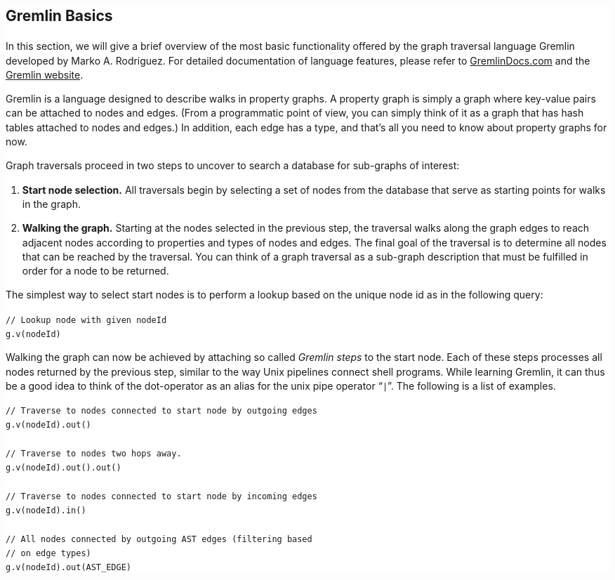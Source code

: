 Gremlin Basics
--------------

In this section, we will give a brief overview of the most basic
functionality offered by the graph traversal language Gremlin developed
by Marko A. Rodriguez. For detailed documentation of language features,
please refer to [GremlinDocs.com](http://gremlindocs.com) and the
[Gremlin website](https://github.com/tinkerpop/gremlin/wiki).

Gremlin is a language designed to describe walks in property graphs. A
property graph is simply a graph where key-value pairs can be attached
to nodes and edges. (From a programmatic point of view, you can simply
think of it as a graph that has hash tables attached to nodes and
edges.) In addition, each edge has a type, and that’s all you need to
know about property graphs for now.

Graph traversals proceed in two steps to uncover to search a database
for sub-graphs of interest:

1.  **Start node selection.** All traversals begin by selecting a set of
    nodes from the database that serve as starting points for walks in
    the graph.

2.  **Walking the graph.** Starting at the nodes selected in the
    previous step, the traversal walks along the graph edges to reach
    adjacent nodes according to properties and types of nodes and edges.
    The final goal of the traversal is to determine all nodes that can
    be reached by the traversal. You can think of a graph traversal as a
    sub-graph description that must be fulfilled in order for a node to
    be returned.

The simplest way to select start nodes is to perform a lookup based on
the unique node id as in the following query:

    // Lookup node with given nodeId
    g.v(nodeId)

Walking the graph can now be achieved by attaching so called *Gremlin
steps* to the start node. Each of these steps processes all nodes
returned by the previous step, similar to the way Unix pipelines connect
shell programs. While learning Gremlin, it can thus be a good idea to
think of the dot-operator as an alias for the unix pipe operator “`|`”.
The following is a list of examples.

    // Traverse to nodes connected to start node by outgoing edges
    g.v(nodeId).out()

    // Traverse to nodes two hops away.
    g.v(nodeId).out().out()

    // Traverse to nodes connected to start node by incoming edges
    g.v(nodeId).in()

    // All nodes connected by outgoing AST edges (filtering based
    // on edge types)
    g.v(nodeId).out(AST_EDGE)
